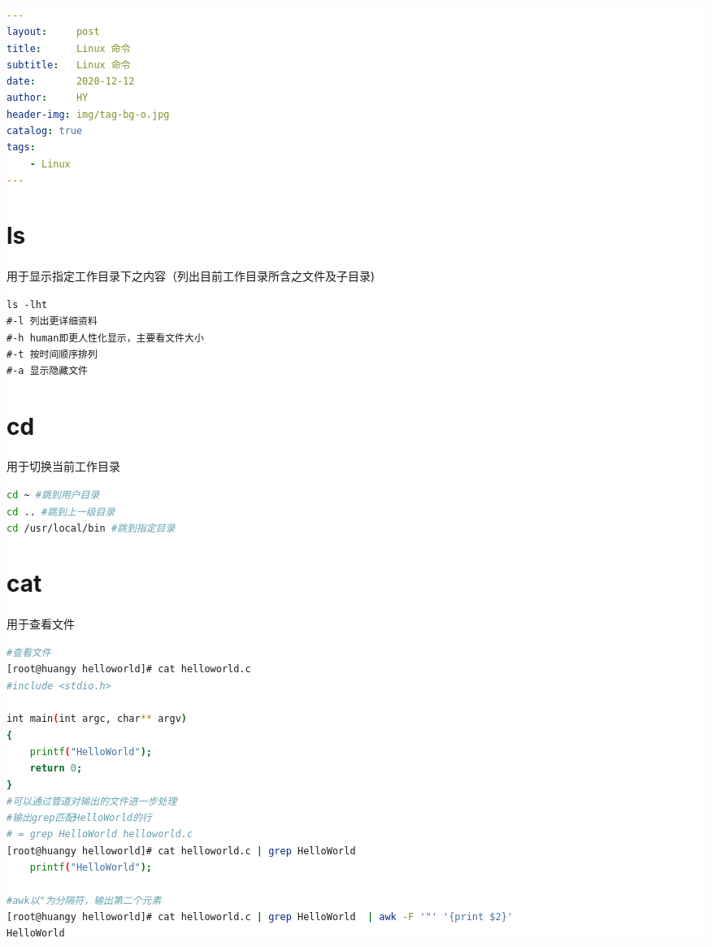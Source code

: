 ```yaml
---
layout:     post
title:      Linux 命令
subtitle:   Linux 命令
date:       2020-12-12
author:     HY
header-img: img/tag-bg-o.jpg
catalog: true
tags:
    - Linux
---
```


# ls
用于显示指定工作目录下之内容（列出目前工作目录所含之文件及子目录)
```
ls -lht
#-l 列出更详细资料
#-h human即更人性化显示，主要看文件大小
#-t 按时间顺序排列
#-a 显示隐藏文件
```
# cd
用于切换当前工作目录
```bash
cd ~ #跳到用户目录
cd .. #跳到上一级目录
cd /usr/local/bin #跳到指定目录
```

# cat
用于查看文件
```bash
#查看文件
[root@huangy helloworld]# cat helloworld.c 
#include <stdio.h>

int main(int argc, char** argv)
{
	printf("HelloWorld");
	return 0;
}
#可以通过管道对输出的文件进一步处理
#输出grep匹配HelloWorld的行
# = grep HelloWorld helloworld.c
[root@huangy helloworld]# cat helloworld.c | grep HelloWorld
	printf("HelloWorld");

#awk以"为分隔符，输出第二个元素
[root@huangy helloworld]# cat helloworld.c | grep HelloWorld  | awk -F '"' '{print $2}'
HelloWorld
```
